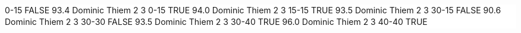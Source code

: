 <td style='width:20%;padding:2%;margin:2%; background-color: #d6d6d6; text-align: center;'>0-15</td>
<td style='width:20%;padding:2%;margin:2%; background-color: #d6d6d6; text-align: center;'>FALSE</td>
<td style='width:20%;padding:2%;margin:2%; background-color: #d6d6d6; text-align: center;'>93.4</td>
</tr>
<tr>
<td style='width:20%;padding:2%;margin:2%; text-align: left;'>Dominic Thiem</td>
<td style='width:20%;padding:2%;margin:2%; text-align: center;'>2</td>
<td style='width:20%;padding:2%;margin:2%; text-align: center;'>3</td>
<td style='width:20%;padding:2%;margin:2%; text-align: center;'>0-15</td>
<td style='width:20%;padding:2%;margin:2%; text-align: center;'>TRUE</td>
<td style='width:20%;padding:2%;margin:2%; text-align: center;'>94.0</td>
</tr>
<tr style='background-color: #d6d6d6;'>
<td style='width:20%;padding:2%;margin:2%; background-color: #d6d6d6; text-align: left;'>Dominic Thiem</td>
<td style='width:20%;padding:2%;margin:2%; background-color: #d6d6d6; text-align: center;'>2</td>
<td style='width:20%;padding:2%;margin:2%; background-color: #d6d6d6; text-align: center;'>3</td>
<td style='width:20%;padding:2%;margin:2%; background-color: #d6d6d6; text-align: center;'>15-15</td>
<td style='width:20%;padding:2%;margin:2%; background-color: #d6d6d6; text-align: center;'>TRUE</td>
<td style='width:20%;padding:2%;margin:2%; background-color: #d6d6d6; text-align: center;'>93.5</td>
</tr>
<tr>
<td style='width:20%;padding:2%;margin:2%; text-align: left;'>Dominic Thiem</td>
<td style='width:20%;padding:2%;margin:2%; text-align: center;'>2</td>
<td style='width:20%;padding:2%;margin:2%; text-align: center;'>3</td>
<td style='width:20%;padding:2%;margin:2%; text-align: center;'>30-15</td>
<td style='width:20%;padding:2%;margin:2%; text-align: center;'>FALSE</td>
<td style='width:20%;padding:2%;margin:2%; text-align: center;'>90.6</td>
</tr>
<tr style='background-color: #d6d6d6;'>
<td style='width:20%;padding:2%;margin:2%; background-color: #d6d6d6; text-align: left;'>Dominic Thiem</td>
<td style='width:20%;padding:2%;margin:2%; background-color: #d6d6d6; text-align: center;'>2</td>
<td style='width:20%;padding:2%;margin:2%; background-color: #d6d6d6; text-align: center;'>3</td>
<td style='width:20%;padding:2%;margin:2%; background-color: #d6d6d6; text-align: center;'>30-30</td>
<td style='width:20%;padding:2%;margin:2%; background-color: #d6d6d6; text-align: center;'>FALSE</td>
<td style='width:20%;padding:2%;margin:2%; background-color: #d6d6d6; text-align: center;'>93.5</td>
</tr>
<tr>
<td style='width:20%;padding:2%;margin:2%; text-align: left;'>Dominic Thiem</td>
<td style='width:20%;padding:2%;margin:2%; text-align: center;'>2</td>
<td style='width:20%;padding:2%;margin:2%; text-align: center;'>3</td>
<td style='width:20%;padding:2%;margin:2%; text-align: center;'>30-40</td>
<td style='width:20%;padding:2%;margin:2%; text-align: center;'>TRUE</td>
<td style='width:20%;padding:2%;margin:2%; text-align: center;'>96.0</td>
</tr>
<tr style='background-color: #d6d6d6;'>
<td style='width:20%;padding:2%;margin:2%; background-color: #d6d6d6; text-align: left;'>Dominic Thiem</td>
<td style='width:20%;padding:2%;margin:2%; background-color: #d6d6d6; text-align: center;'>2</td>
<td style='width:20%;padding:2%;margin:2%; background-color: #d6d6d6; text-align: center;'>3</td>
<td style='width:20%;padding:2%;margin:2%; background-color: #d6d6d6; text-align: center;'>40-40</td>
<td style='width:20%;padding:2%;margin:2%; background-color: #d6d6d6; text-align: center;'>TRUE</td>